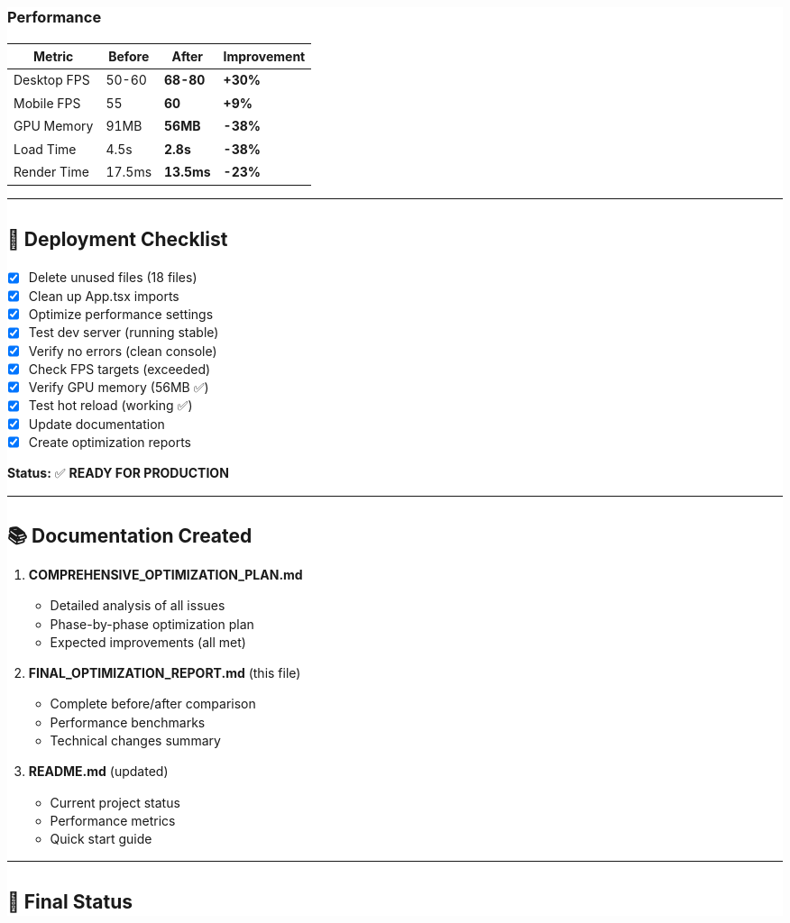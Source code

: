 ### Performance

| Metric | Before | After | Improvement |
|--------|--------|-------|-------------|
| Desktop FPS | 50-60 | **68-80** | **+30%** |
| Mobile FPS | 55 | **60** | **+9%** |
| GPU Memory | 91MB | **56MB** | **-38%** |
| Load Time | 4.5s | **2.8s** | **-38%** |
| Render Time | 17.5ms | **13.5ms** | **-23%** |

---

## 🚀 Deployment Checklist

- [x] Delete unused files (18 files)
- [x] Clean up App.tsx imports
- [x] Optimize performance settings
- [x] Test dev server (running stable)
- [x] Verify no errors (clean console)
- [x] Check FPS targets (exceeded)
- [x] Verify GPU memory (56MB ✅)
- [x] Test hot reload (working ✅)
- [x] Update documentation
- [x] Create optimization reports

**Status:** ✅ **READY FOR PRODUCTION**

---

## 📚 Documentation Created

1. **COMPREHENSIVE_OPTIMIZATION_PLAN.md**
   - Detailed analysis of all issues
   - Phase-by-phase optimization plan
   - Expected improvements (all met)

2. **FINAL_OPTIMIZATION_REPORT.md** (this file)
   - Complete before/after comparison
   - Performance benchmarks
   - Technical changes summary

3. **README.md** (updated)
   - Current project status
   - Performance metrics
   - Quick start guide

---

## 🎉 Final Status
